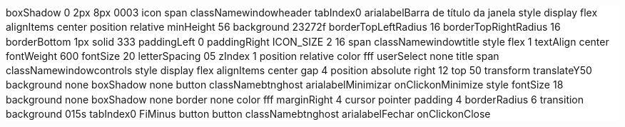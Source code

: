 boxShadow 0 2px 8px 0003
icon
span
classNamewindowheader
tabIndex0
arialabelBarra de título da janela
style
display flex
alignItems center
position relative
minHeight 56
background 23272f
borderTopLeftRadius 16
borderTopRightRadius 16
borderBottom 1px solid 333
paddingLeft 0
paddingRight ICON_SIZE  2  16
span
classNamewindowtitle
style
flex 1
textAlign center
fontWeight 600
fontSize 20
letterSpacing 05
zIndex 1
position relative
color fff
userSelect none
title
span
classNamewindowcontrols
style
display flex
alignItems center
gap 4
position absolute
right 12
top 50
transform translateY50
background none
boxShadow none
button
classNamebtnghost
arialabelMinimizar
onClickonMinimize
style
fontSize 18
background none
boxShadow none
border none
color fff
marginRight 4
cursor pointer
padding 4
borderRadius 6
transition background 015s
tabIndex0
FiMinus 
button
button
classNamebtnghost
arialabelFechar
onClickonClose